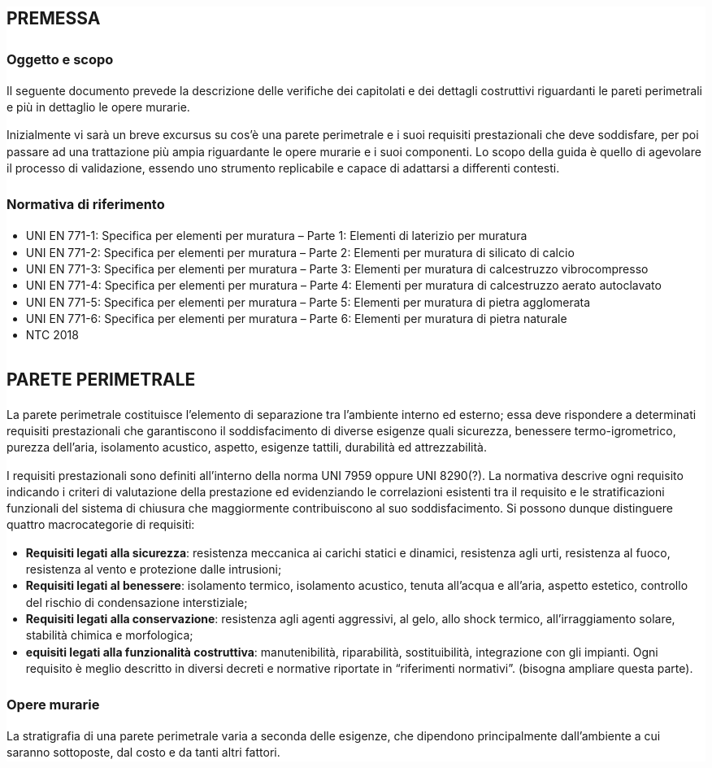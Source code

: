 ## PREMESSA
### Oggetto e scopo
Il seguente documento prevede la descrizione delle verifiche dei capitolati e dei dettagli costruttivi riguardanti le pareti perimetrali e più in dettaglio le opere murarie.

Inizialmente vi sarà un breve excursus su cos’è una parete perimetrale e i suoi requisiti prestazionali che deve soddisfare, per poi passare ad una trattazione più ampia riguardante le opere murarie e i suoi componenti. Lo scopo della guida è quello di agevolare il processo di validazione, essendo uno strumento replicabile e capace di adattarsi a differenti contesti.

### Normativa di riferimento
- UNI EN 771-1: Specifica per elementi per muratura – Parte 1: Elementi di laterizio per muratura
- UNI EN 771-2: Specifica per elementi per muratura – Parte 2: Elementi per muratura di silicato di calcio
- UNI EN 771-3: Specifica per elementi per muratura – Parte 3: Elementi per muratura di calcestruzzo vibrocompresso
- UNI EN 771-4: Specifica per elementi per muratura – Parte 4: Elementi per muratura di calcestruzzo aerato autoclavato
- UNI EN 771-5: Specifica per elementi per muratura – Parte 5: Elementi per muratura di pietra agglomerata
- UNI EN 771-6: Specifica per elementi per muratura – Parte 6: Elementi per muratura di pietra naturale
- NTC 2018

## PARETE PERIMETRALE
La parete perimetrale costituisce l’elemento di separazione tra l’ambiente interno ed esterno; essa deve rispondere a determinati requisiti prestazionali che garantiscono il soddisfacimento di diverse esigenze quali sicurezza, benessere termo-igrometrico, purezza dell’aria, isolamento acustico, aspetto, esigenze tattili, durabilità ed attrezzabilità.

I requisiti prestazionali sono definiti all’interno della norma UNI 7959 oppure UNI 8290(?). La normativa descrive ogni requisito indicando i criteri di valutazione della prestazione ed evidenziando le correlazioni esistenti tra il requisito e le stratificazioni funzionali del sistema di chiusura che maggiormente contribuiscono al suo soddisfacimento. Si possono dunque distinguere quattro macrocategorie di requisiti:
-	**Requisiti legati alla sicurezza**: resistenza meccanica ai carichi statici e dinamici, resistenza agli urti, resistenza al fuoco, resistenza al vento e protezione dalle intrusioni;
-	**Requisiti legati al benessere**: isolamento termico, isolamento acustico, tenuta all’acqua e all’aria, aspetto estetico, controllo del rischio di condensazione interstiziale;
-	**Requisiti legati alla conservazione**: resistenza agli agenti aggressivi, al gelo, allo shock termico, all’irraggiamento solare, stabilità chimica e morfologica;
-	**equisiti legati alla funzionalità costruttiva**: manutenibilità, riparabilità, sostituibilità, integrazione con gli impianti.
Ogni requisito è meglio descritto in diversi decreti e normative riportate in “riferimenti normativi”. (bisogna ampliare questa parte).

### Opere murarie
La stratigrafia di una parete perimetrale varia a seconda delle esigenze, che dipendono principalmente dall’ambiente a cui saranno sottoposte, dal costo e da tanti altri fattori.
